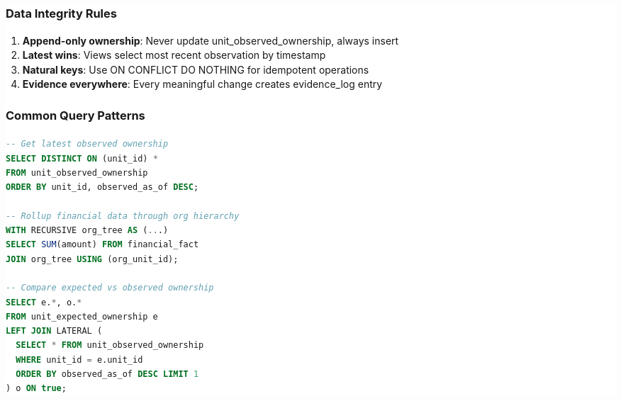 ### Data Integrity Rules
1. **Append-only ownership**: Never update unit_observed_ownership, always insert
2. **Latest wins**: Views select most recent observation by timestamp
3. **Natural keys**: Use ON CONFLICT DO NOTHING for idempotent operations
4. **Evidence everywhere**: Every meaningful change creates evidence_log entry

### Common Query Patterns
```sql
-- Get latest observed ownership
SELECT DISTINCT ON (unit_id) *
FROM unit_observed_ownership
ORDER BY unit_id, observed_as_of DESC;

-- Rollup financial data through org hierarchy
WITH RECURSIVE org_tree AS (...)
SELECT SUM(amount) FROM financial_fact
JOIN org_tree USING (org_unit_id);

-- Compare expected vs observed ownership
SELECT e.*, o.*
FROM unit_expected_ownership e
LEFT JOIN LATERAL (
  SELECT * FROM unit_observed_ownership
  WHERE unit_id = e.unit_id
  ORDER BY observed_as_of DESC LIMIT 1
) o ON true;
```